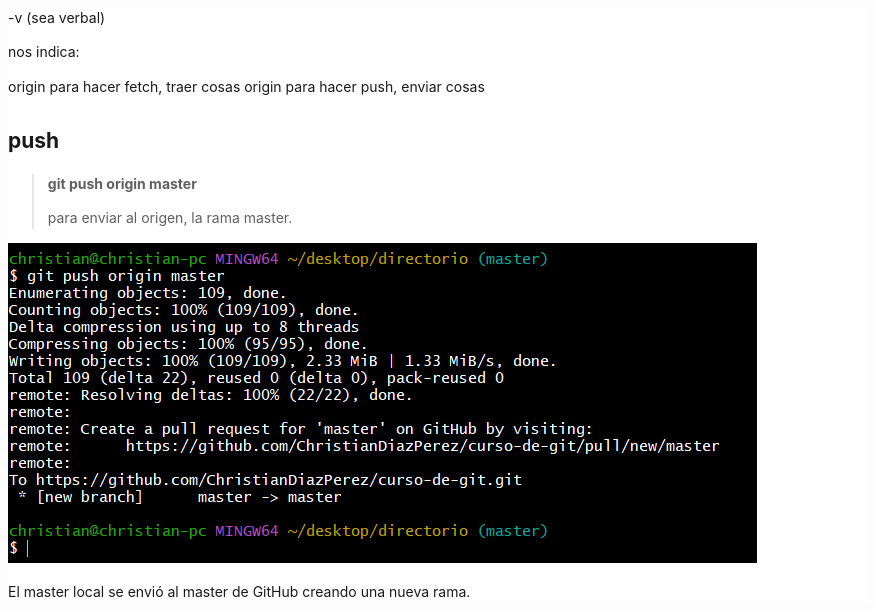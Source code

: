 -v (sea verbal)

nos indica: 

origin para hacer fetch, traer cosas
origin para hacer push, enviar cosas

## **push**

> **git push origin master**
>
>para enviar al origen, la rama master.

![](push.PNG)

El master local se envió al master de GitHub creando una nueva rama.


















